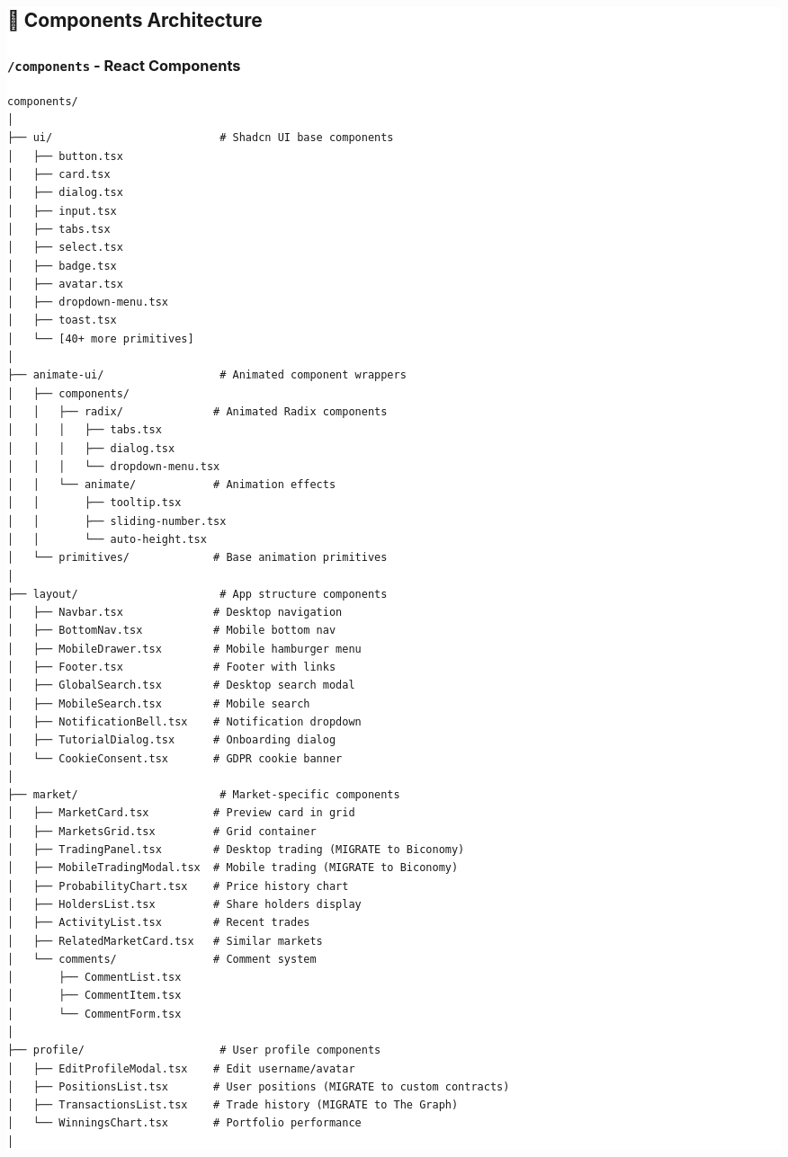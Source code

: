 ## 🧩 Components Architecture

### `/components` - React Components

```
components/
│
├── ui/                          # Shadcn UI base components
│   ├── button.tsx
│   ├── card.tsx
│   ├── dialog.tsx
│   ├── input.tsx
│   ├── tabs.tsx
│   ├── select.tsx
│   ├── badge.tsx
│   ├── avatar.tsx
│   ├── dropdown-menu.tsx
│   ├── toast.tsx
│   └── [40+ more primitives]
│
├── animate-ui/                  # Animated component wrappers
│   ├── components/
│   │   ├── radix/              # Animated Radix components
│   │   │   ├── tabs.tsx
│   │   │   ├── dialog.tsx
│   │   │   └── dropdown-menu.tsx
│   │   └── animate/            # Animation effects
│   │       ├── tooltip.tsx
│   │       ├── sliding-number.tsx
│   │       └── auto-height.tsx
│   └── primitives/             # Base animation primitives
│
├── layout/                      # App structure components
│   ├── Navbar.tsx              # Desktop navigation
│   ├── BottomNav.tsx           # Mobile bottom nav
│   ├── MobileDrawer.tsx        # Mobile hamburger menu
│   ├── Footer.tsx              # Footer with links
│   ├── GlobalSearch.tsx        # Desktop search modal
│   ├── MobileSearch.tsx        # Mobile search
│   ├── NotificationBell.tsx    # Notification dropdown
│   ├── TutorialDialog.tsx      # Onboarding dialog
│   └── CookieConsent.tsx       # GDPR cookie banner
│
├── market/                      # Market-specific components
│   ├── MarketCard.tsx          # Preview card in grid
│   ├── MarketsGrid.tsx         # Grid container
│   ├── TradingPanel.tsx        # Desktop trading (MIGRATE to Biconomy)
│   ├── MobileTradingModal.tsx  # Mobile trading (MIGRATE to Biconomy)
│   ├── ProbabilityChart.tsx    # Price history chart
│   ├── HoldersList.tsx         # Share holders display
│   ├── ActivityList.tsx        # Recent trades
│   ├── RelatedMarketCard.tsx   # Similar markets
│   └── comments/               # Comment system
│       ├── CommentList.tsx
│       ├── CommentItem.tsx
│       └── CommentForm.tsx
│
├── profile/                     # User profile components
│   ├── EditProfileModal.tsx    # Edit username/avatar
│   ├── PositionsList.tsx       # User positions (MIGRATE to custom contracts)
│   ├── TransactionsList.tsx    # Trade history (MIGRATE to The Graph)
│   └── WinningsChart.tsx       # Portfolio performance
│
```